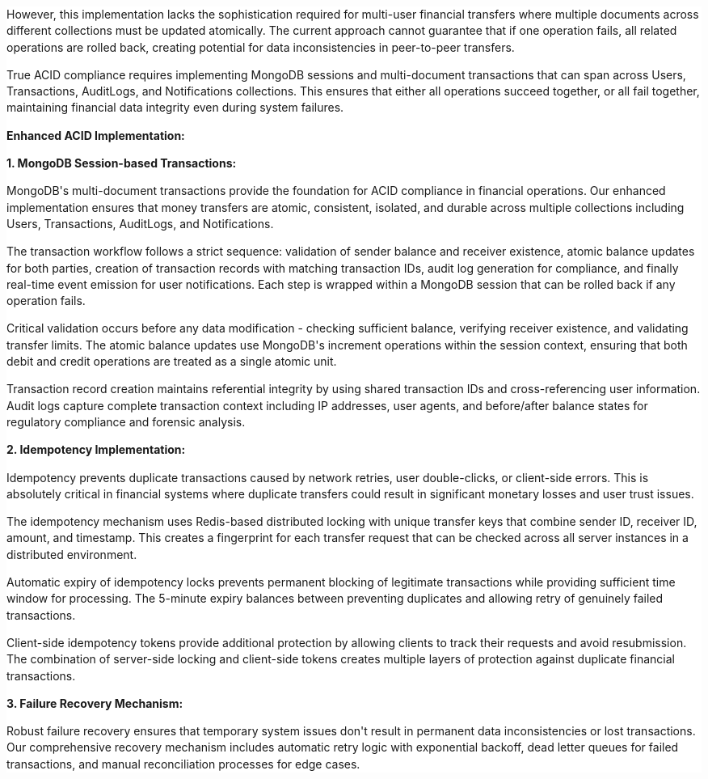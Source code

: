 However, this implementation lacks the sophistication required for multi-user financial transfers where multiple documents across different collections must be updated atomically. The current approach cannot guarantee that if one operation fails, all related operations are rolled back, creating potential for data inconsistencies in peer-to-peer transfers.

True ACID compliance requires implementing MongoDB sessions and multi-document transactions that can span across Users, Transactions, AuditLogs, and Notifications collections. This ensures that either all operations succeed together, or all fail together, maintaining financial data integrity even during system failures.

**Enhanced ACID Implementation:**

**1. MongoDB Session-based Transactions:**

MongoDB's multi-document transactions provide the foundation for ACID compliance in financial operations. Our enhanced implementation ensures that money transfers are atomic, consistent, isolated, and durable across multiple collections including Users, Transactions, AuditLogs, and Notifications.

The transaction workflow follows a strict sequence: validation of sender balance and receiver existence, atomic balance updates for both parties, creation of transaction records with matching transaction IDs, audit log generation for compliance, and finally real-time event emission for user notifications. Each step is wrapped within a MongoDB session that can be rolled back if any operation fails.

Critical validation occurs before any data modification - checking sufficient balance, verifying receiver existence, and validating transfer limits. The atomic balance updates use MongoDB's increment operations within the session context, ensuring that both debit and credit operations are treated as a single atomic unit.

Transaction record creation maintains referential integrity by using shared transaction IDs and cross-referencing user information. Audit logs capture complete transaction context including IP addresses, user agents, and before/after balance states for regulatory compliance and forensic analysis.

**2. Idempotency Implementation:**

Idempotency prevents duplicate transactions caused by network retries, user double-clicks, or client-side errors. This is absolutely critical in financial systems where duplicate transfers could result in significant monetary losses and user trust issues.

The idempotency mechanism uses Redis-based distributed locking with unique transfer keys that combine sender ID, receiver ID, amount, and timestamp. This creates a fingerprint for each transfer request that can be checked across all server instances in a distributed environment.

Automatic expiry of idempotency locks prevents permanent blocking of legitimate transactions while providing sufficient time window for processing. The 5-minute expiry balances between preventing duplicates and allowing retry of genuinely failed transactions.

Client-side idempotency tokens provide additional protection by allowing clients to track their requests and avoid resubmission. The combination of server-side locking and client-side tokens creates multiple layers of protection against duplicate financial transactions.

**3. Failure Recovery Mechanism:**

Robust failure recovery ensures that temporary system issues don't result in permanent data inconsistencies or lost transactions. Our comprehensive recovery mechanism includes automatic retry logic with exponential backoff, dead letter queues for failed transactions, and manual reconciliation processes for edge cases.
